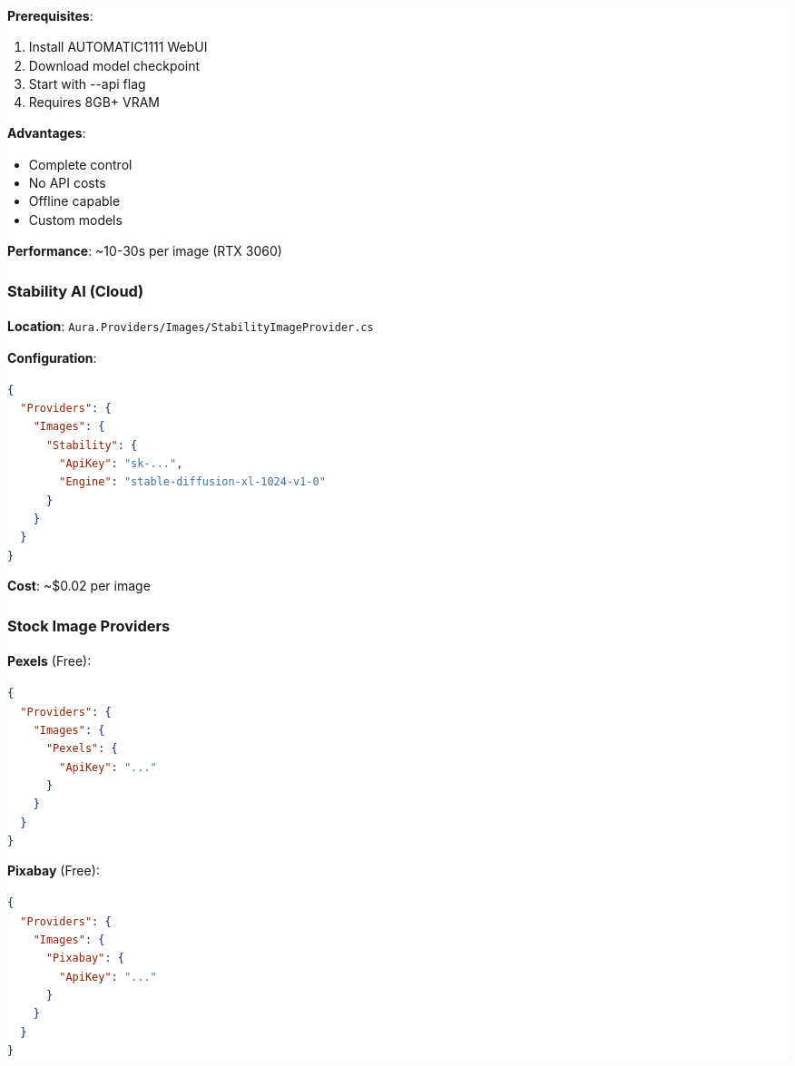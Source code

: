 **Prerequisites**:
1. Install AUTOMATIC1111 WebUI
2. Download model checkpoint
3. Start with --api flag
4. Requires 8GB+ VRAM

**Advantages**:
- Complete control
- No API costs
- Offline capable
- Custom models

**Performance**: ~10-30s per image (RTX 3060)

### Stability AI (Cloud)

**Location**: `Aura.Providers/Images/StabilityImageProvider.cs`

**Configuration**:
```json
{
  "Providers": {
    "Images": {
      "Stability": {
        "ApiKey": "sk-...",
        "Engine": "stable-diffusion-xl-1024-v1-0"
      }
    }
  }
}
```

**Cost**: ~$0.02 per image

### Stock Image Providers

**Pexels** (Free):
```json
{
  "Providers": {
    "Images": {
      "Pexels": {
        "ApiKey": "..."
      }
    }
  }
}
```

**Pixabay** (Free):
```json
{
  "Providers": {
    "Images": {
      "Pixabay": {
        "ApiKey": "..."
      }
    }
  }
}
```
